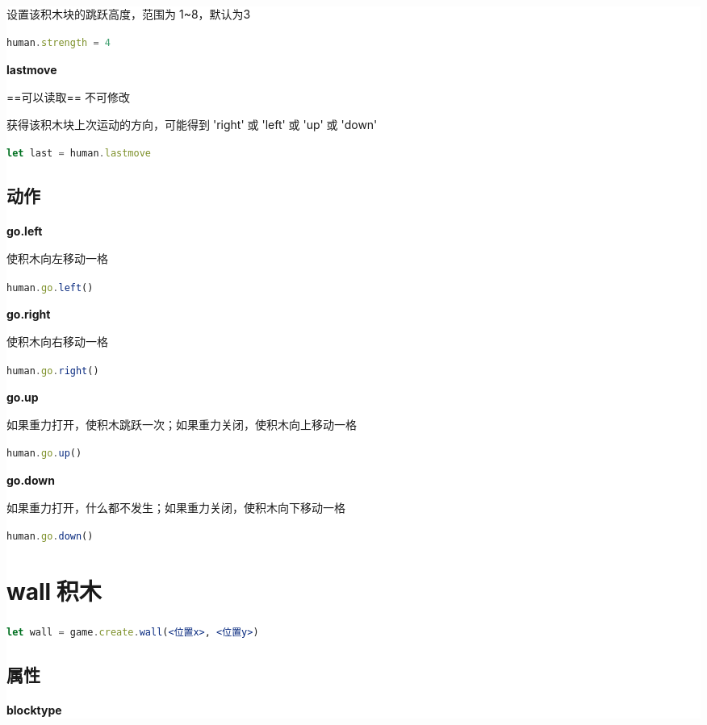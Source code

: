 设置该积木块的跳跃高度，范围为 1~8，默认为3

```jsx
human.strength = 4
```

**lastmove**

==可以读取== 不可修改

获得该积木块上次运动的方向，可能得到 'right' 或 'left' 或 'up' 或 'down'

```jsx
let last = human.lastmove
```

## 动作

**go.left**

使积木向左移动一格

```jsx
human.go.left()
```

**go.right**

使积木向右移动一格

```jsx
human.go.right()
```

**go.up**

如果重力打开，使积木跳跃一次；如果重力关闭，使积木向上移动一格

```jsx
human.go.up()
```

**go.down**

如果重力打开，什么都不发生；如果重力关闭，使积木向下移动一格

```jsx
human.go.down()
```

# wall 积木

```jsx
let wall = game.create.wall(<位置x>, <位置y>)
```

## 属性

**blocktype**
